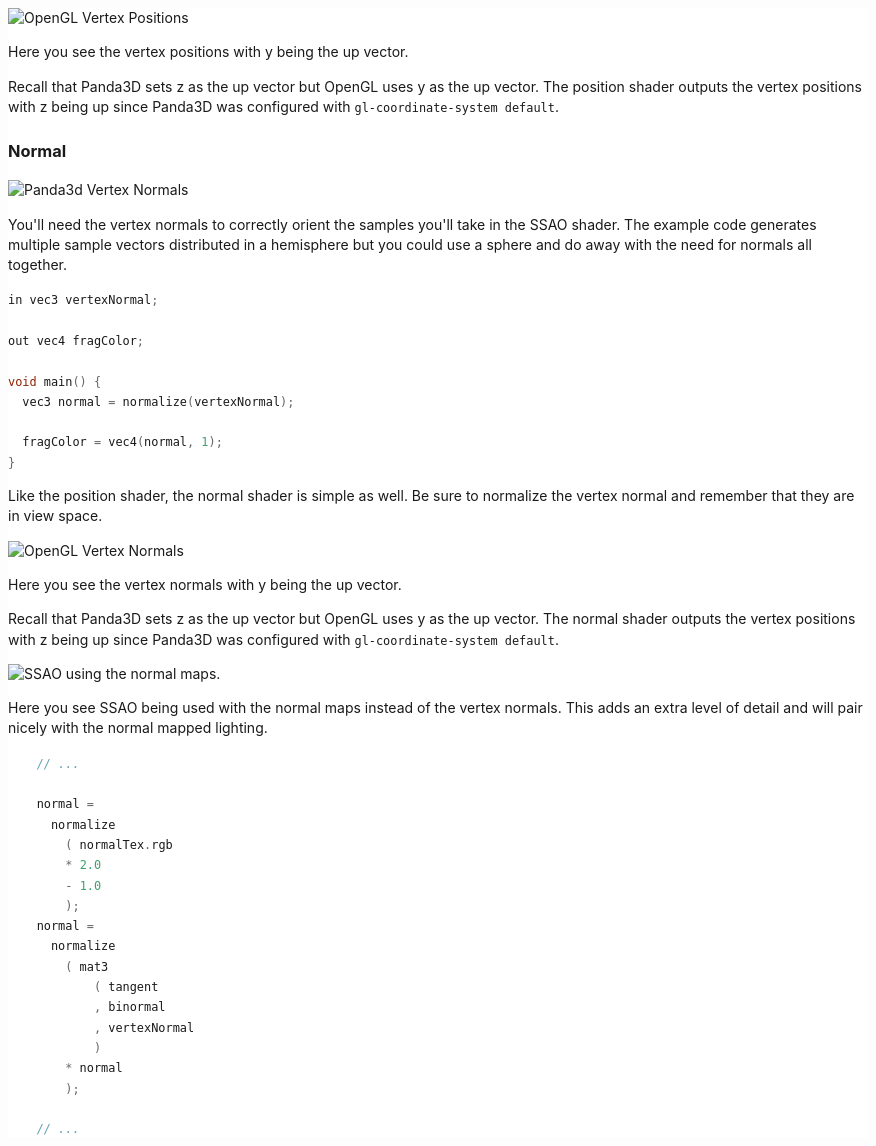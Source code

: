 ![OpenGL Vertex Positions](https://i.imgur.com/V4nETME.png)

Here you see the vertex positions with y being the up vector.

Recall that Panda3D sets z as the up vector but OpenGL uses y as the up vector.
The position shader outputs the vertex positions with z being up since Panda3D
was configured with `gl-coordinate-system default`.

### Normal

![Panda3d Vertex Normals](https://i.imgur.com/ilnbkzq.gif)

You'll need the vertex normals to correctly orient the samples you'll take in the SSAO shader.
The example code generates multiple sample vectors distributed in a hemisphere
but you could use a sphere and do away with the need for normals all together.

```c
in vec3 vertexNormal;

out vec4 fragColor;

void main() {
  vec3 normal = normalize(vertexNormal);

  fragColor = vec4(normal, 1);
}
```

Like the position shader, the normal shader is simple as well.
Be sure to normalize the vertex normal and remember that they are in view space.

![OpenGL Vertex Normals](https://i.imgur.com/ucdx9Kp.gif)

Here you see the vertex normals with y being the up vector.

Recall that Panda3D sets z as the up vector but OpenGL uses y as the up vector.
The normal shader outputs the vertex positions with z being up since Panda3D
was configured with `gl-coordinate-system default`.

![SSAO using the normal maps.](https://i.imgur.com/3T8yvk3.gif)

Here you see SSAO being used with the normal maps instead of the vertex normals.
This adds an extra level of detail and will pair nicely with the normal mapped lighting.

```c
    // ...

    normal =
      normalize
        ( normalTex.rgb
        * 2.0
        - 1.0
        );
    normal =
      normalize
        ( mat3
            ( tangent
            , binormal
            , vertexNormal
            )
        * normal
        );

    // ...
```
